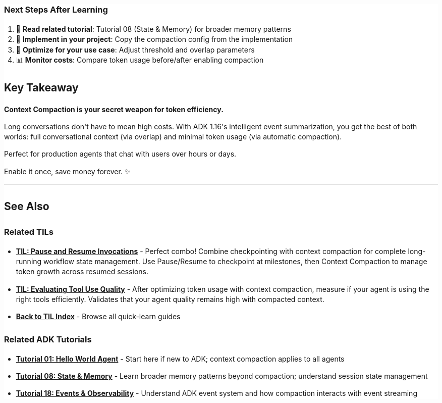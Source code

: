 ### Next Steps After Learning

1. 📖 **Read related tutorial**: Tutorial 08 (State & Memory) for broader
   memory patterns
2. 🚀 **Implement in your project**: Copy the compaction config from the
   implementation
3. 💬 **Optimize for your use case**: Adjust threshold and overlap
   parameters
4. 📊 **Monitor costs**: Compare token usage before/after enabling compaction

## Key Takeaway

**Context Compaction is your secret weapon for token efficiency.**

Long conversations don't have to mean high costs. With ADK 1.16's intelligent
event summarization, you get the best of both worlds: full conversational
context (via overlap) and minimal token usage (via automatic compaction).

Perfect for production agents that chat with users over hours or days.

Enable it once, save money forever. ✨

---

## See Also

### Related TILs

- **[TIL: Pause and Resume Invocations](til_pause_resume_20251020)** - Perfect
  combo! Combine checkpointing with context compaction for complete
  long-running workflow state management. Use Pause/Resume to checkpoint at
  milestones, then Context Compaction to manage token growth across resumed
  sessions.

- **[TIL: Evaluating Tool Use Quality](til_rubric_based_tool_use_quality_20251021)** -
  After optimizing token usage with context compaction, measure if your agent
  is using the right tools efficiently. Validates that your agent quality
  remains high with compacted context.

- **[Back to TIL Index](til_index)** - Browse all quick-learn guides

### Related ADK Tutorials

- **[Tutorial 01: Hello World Agent](/docs/hello_world_agent)** -
  Start here if new to ADK; context compaction applies to all agents

- **[Tutorial 08: State & Memory](/docs/state_memory)** -
  Learn broader memory patterns beyond compaction; understand session state
  management

- **[Tutorial 18: Events & Observability](/docs/events_observability)** -
  Understand ADK event system and how compaction interacts with event
  streaming
